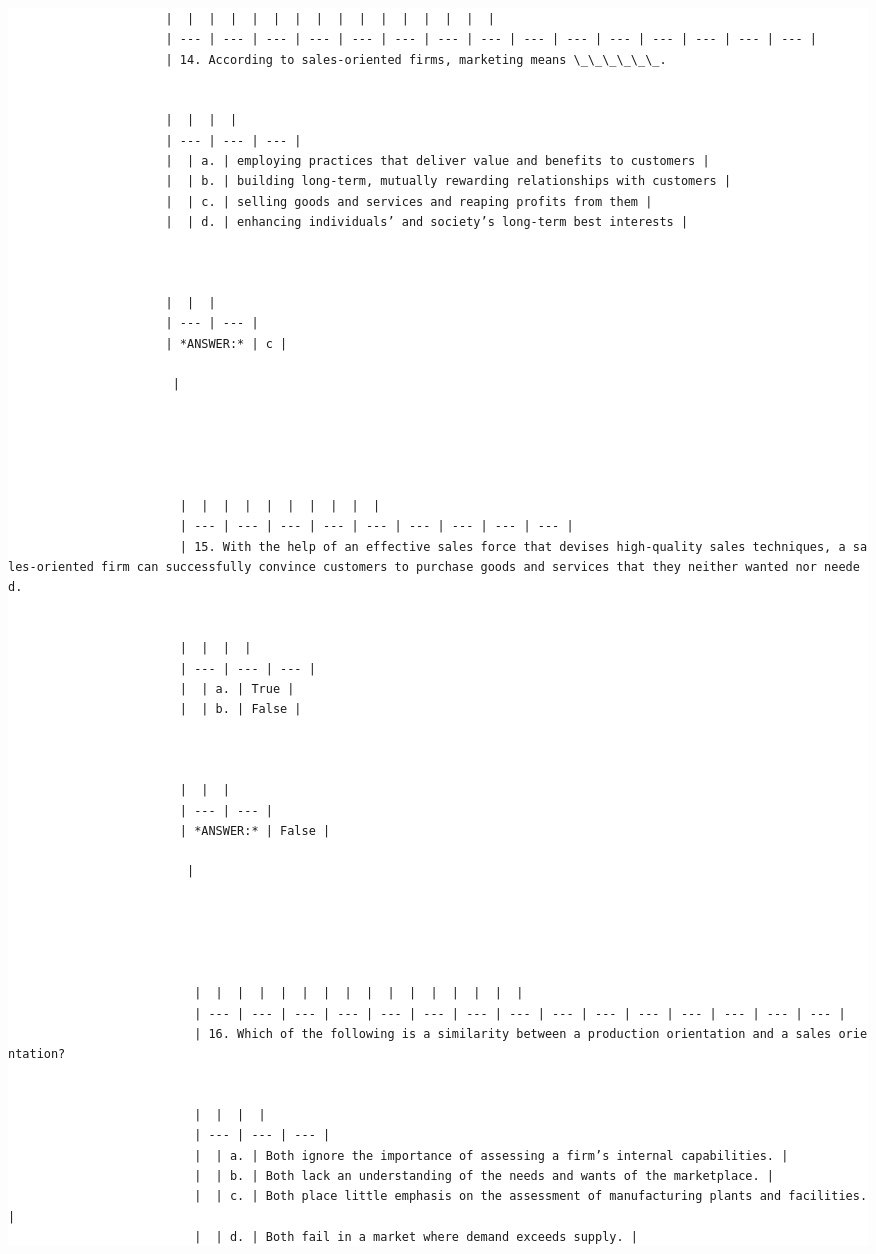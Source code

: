 

                          |  |  |  |  |  |  |  |  |  |  |  |  |  |  |  |
                          | --- | --- | --- | --- | --- | --- | --- | --- | --- | --- | --- | --- | --- | --- | --- |
                          | 14. According to sales-oriented firms, marketing means \_\_\_\_\_\_.


                          |  |  |  |
                          | --- | --- | --- |
                          |  | a. | employing practices that deliver value and benefits to customers |
                          |  | b. | building long-term, mutually rewarding relationships with customers |
                          |  | c. | selling goods and services and reaping profits from them |
                          |  | d. | enhancing individuals’ and society’s long-term best interests |



                          |  |  |
                          | --- | --- |
                          | *ANSWER:* | c |

                           |





                            |  |  |  |  |  |  |  |  |  |
                            | --- | --- | --- | --- | --- | --- | --- | --- | --- |
                            | 15. With the help of an effective sales force that devises high-quality sales techniques, a sales-oriented firm can successfully convince customers to purchase goods and services that they neither wanted nor needed.


                            |  |  |  |
                            | --- | --- | --- |
                            |  | a. | True |
                            |  | b. | False |



                            |  |  |
                            | --- | --- |
                            | *ANSWER:* | False |

                             |





                              |  |  |  |  |  |  |  |  |  |  |  |  |  |  |  |
                              | --- | --- | --- | --- | --- | --- | --- | --- | --- | --- | --- | --- | --- | --- | --- |
                              | 16. Which of the following is a similarity between a production orientation and a sales orientation?


                              |  |  |  |
                              | --- | --- | --- |
                              |  | a. | Both ignore the importance of assessing a firm’s internal capabilities. |
                              |  | b. | Both lack an understanding of the needs and wants of the marketplace. |
                              |  | c. | Both place little emphasis on the assessment of manufacturing plants and facilities. |
                              |  | d. | Both fail in a market where demand exceeds supply. |
